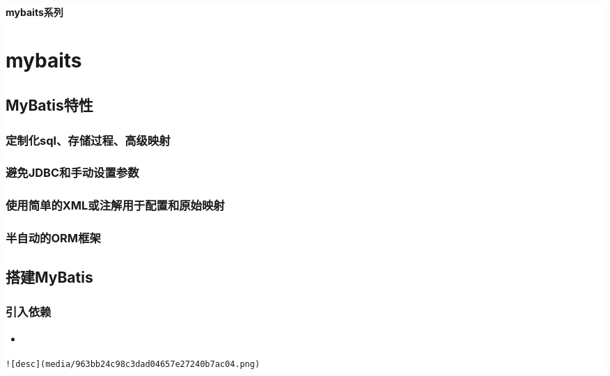 **mybaits系列**

# mybaits

## MyBatis特性

### 定制化sql、存储过程、高级映射

### 避免JDBC和手动设置参数

### 使用简单的XML或注解用于配置和原始映射

### 半自动的ORM框架

## 搭建MyBatis

### 引入依赖

-   

    ![desc](media/963bb24c98c3dad04657e27240b7ac04.png)
